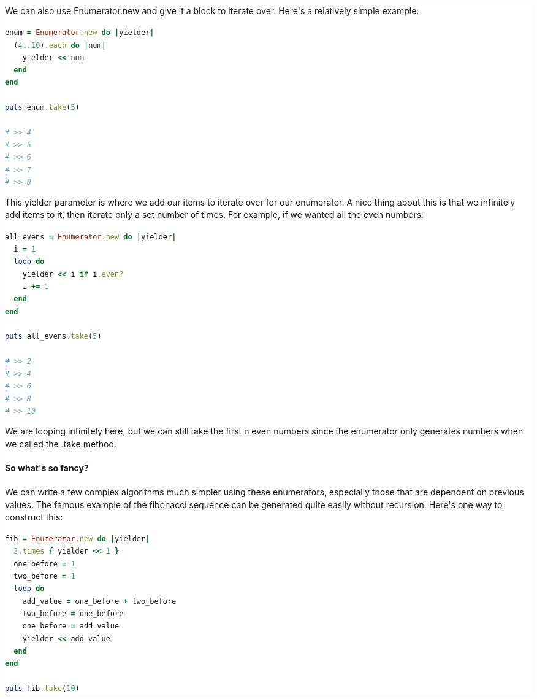 We can also use Enumerator.new and give it a block to iterate over.
Here's a relatively simple example:

```ruby
enum = Enumerator.new do |yielder|
  (4..10).each do |num|
    yielder << num
  end
end

puts enum.take(5)

# >> 4
# >> 5
# >> 6
# >> 7
# >> 8
```

This yielder parameter is where we add our items to iterate over for our enumerator.
A nice thing about this is that we infinitely add items to it,
then iterate only a set number of times.
For example, if we wanted all the even numbers:

```ruby
all_evens = Enumerator.new do |yielder|
  i = 1
  loop do
    yielder << i if i.even?
    i += 1
  end
end

puts all_evens.take(5)

# >> 2
# >> 4
# >> 6
# >> 8
# >> 10
```

We are looping infinitely here,
but we can still take the first n even numbers since the enumerator only generates
numbers when we called the .take method.

#### So what's so fancy?

We can write a few complex algorithms much simpler using these enumerators,
especially those that are dependent on previous values.
The famous example of the fibonacci sequence can be generated quite easily without recursion.
Here's one way to construct this:

```ruby
fib = Enumerator.new do |yielder|
  2.times { yielder << 1 }
  one_before = 1
  two_before = 1
  loop do
    add_value = one_before + two_before
    two_before = one_before
    one_before = add_value
    yielder << add_value
  end
end

puts fib.take(10)
```